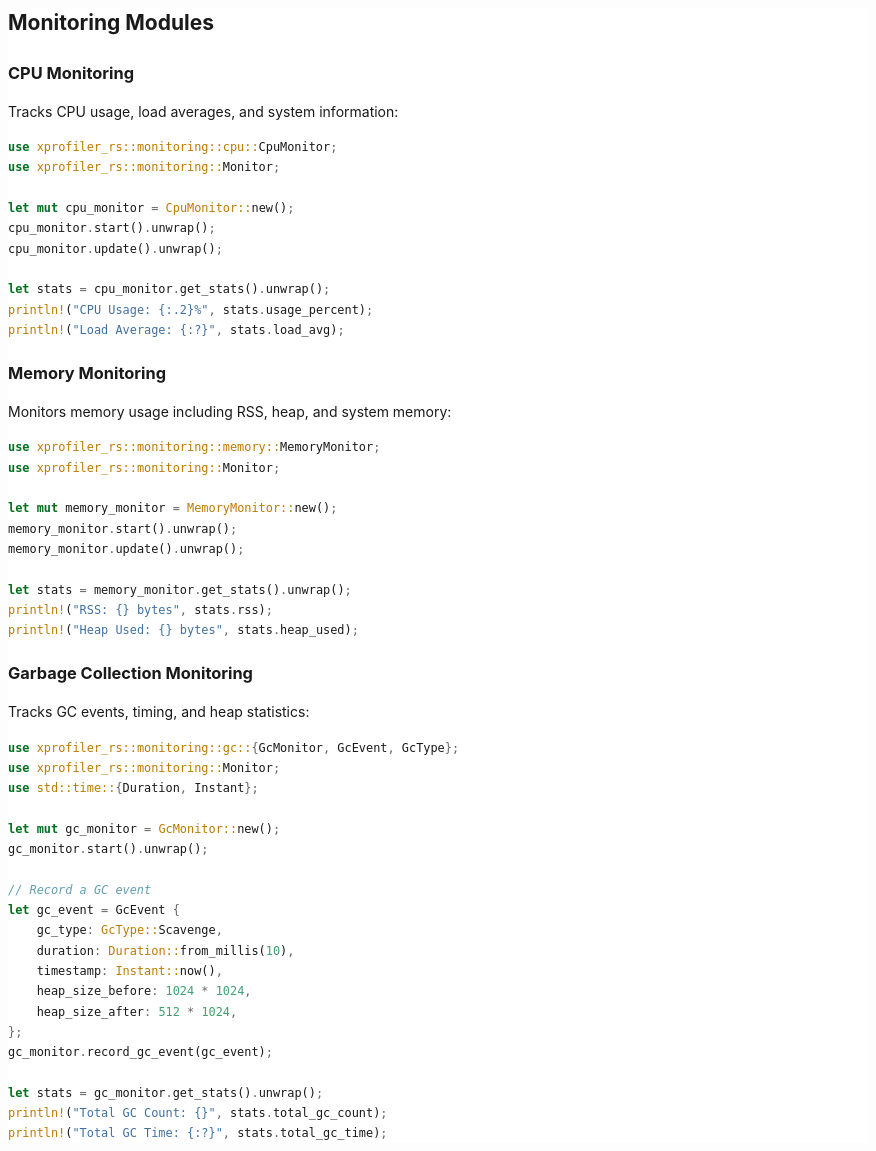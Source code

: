 ## Monitoring Modules

### CPU Monitoring

Tracks CPU usage, load averages, and system information:

```rust
use xprofiler_rs::monitoring::cpu::CpuMonitor;
use xprofiler_rs::monitoring::Monitor;

let mut cpu_monitor = CpuMonitor::new();
cpu_monitor.start().unwrap();
cpu_monitor.update().unwrap();

let stats = cpu_monitor.get_stats().unwrap();
println!("CPU Usage: {:.2}%", stats.usage_percent);
println!("Load Average: {:?}", stats.load_avg);
```

### Memory Monitoring

Monitors memory usage including RSS, heap, and system memory:

```rust
use xprofiler_rs::monitoring::memory::MemoryMonitor;
use xprofiler_rs::monitoring::Monitor;

let mut memory_monitor = MemoryMonitor::new();
memory_monitor.start().unwrap();
memory_monitor.update().unwrap();

let stats = memory_monitor.get_stats().unwrap();
println!("RSS: {} bytes", stats.rss);
println!("Heap Used: {} bytes", stats.heap_used);
```

### Garbage Collection Monitoring

Tracks GC events, timing, and heap statistics:

```rust
use xprofiler_rs::monitoring::gc::{GcMonitor, GcEvent, GcType};
use xprofiler_rs::monitoring::Monitor;
use std::time::{Duration, Instant};

let mut gc_monitor = GcMonitor::new();
gc_monitor.start().unwrap();

// Record a GC event
let gc_event = GcEvent {
    gc_type: GcType::Scavenge,
    duration: Duration::from_millis(10),
    timestamp: Instant::now(),
    heap_size_before: 1024 * 1024,
    heap_size_after: 512 * 1024,
};
gc_monitor.record_gc_event(gc_event);

let stats = gc_monitor.get_stats().unwrap();
println!("Total GC Count: {}", stats.total_gc_count);
println!("Total GC Time: {:?}", stats.total_gc_time);
```
